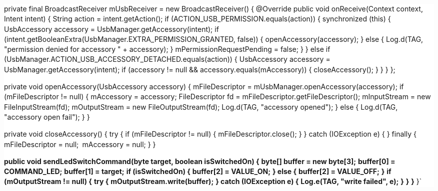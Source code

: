 private final BroadcastReceiver mUsbReceiver = new BroadcastReceiver() {
@Override
public void onReceive(Context context, Intent intent) {
String action = intent.getAction();
if (ACTION_USB_PERMISSION.equals(action)) {
synchronized (this) {
UsbAccessory accessory = UsbManager.getAccessory(intent);
if (intent.getBooleanExtra(UsbManager.EXTRA_PERMISSION_GRANTED, false)) {
openAccessory(accessory);
} else {
Log.d(TAG, "permission denied for accessory " + accessory);
}
mPermissionRequestPending = false;
}
} else if (UsbManager.ACTION_USB_ACCESSORY_DETACHED.equals(action)) {
UsbAccessory accessory = UsbManager.getAccessory(intent);
if (accessory != null && accessory.equals(mAccessory)) {
closeAccessory();
}
}
}
};

private void openAccessory(UsbAccessory accessory) {
mFileDescriptor = mUsbManager.openAccessory(accessory);
if (mFileDescriptor != null) {
mAccessory = accessory;
FileDescriptor fd = mFileDescriptor.getFileDescriptor();
mInputStream = new FileInputStream(fd);
mOutputStream = new FileOutputStream(fd);
Log.d(TAG, "accessory opened");
} else {
Log.d(TAG, "accessory open fail");
}
}

private void closeAccessory() {
try {
if (mFileDescriptor != null) {
mFileDescriptor.close();
}
} catch (IOException e) {
} finally {
mFileDescriptor = null;` `mAccessory = null;
}
}

**public void sendLedSwitchCommand(byte target, boolean isSwitchedOn) {**
**byte[] buffer = new byte[3];**
**buffer[0] = COMMAND_LED;**
**buffer[1] = target;**
**if (isSwitchedOn) {**
**buffer[2] = VALUE_ON;**
**} else {**
**buffer[2] = VALUE_OFF;**
**}**
**if (mOutputStream != null) {**
**try {**
**mOutputStream.write(buffer);**
**} catch (IOException e) {**
**Log.e(TAG, "write failed", e);**
**}**
**}**
**}**
}`